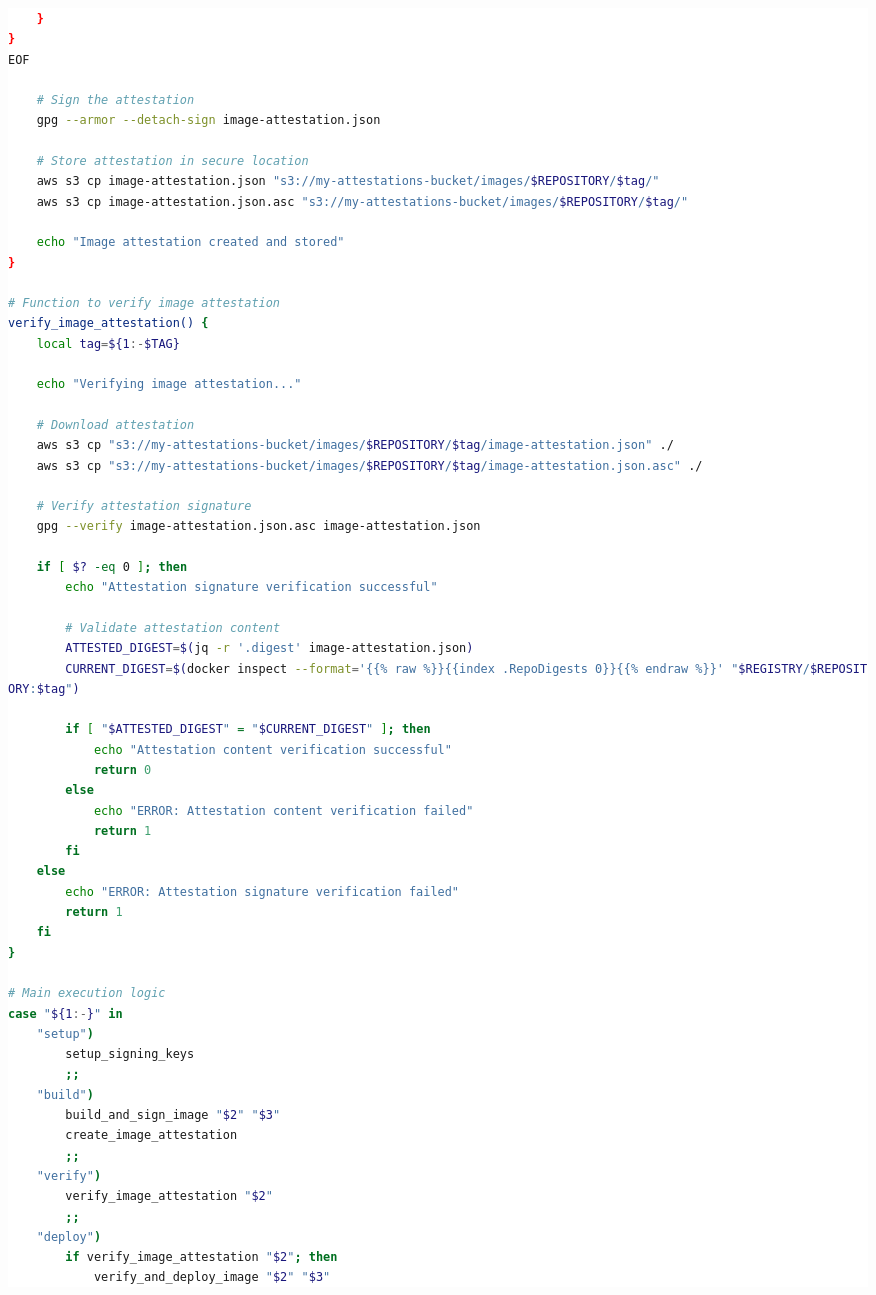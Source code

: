 ```bash
    }
}
EOF
    
    # Sign the attestation
    gpg --armor --detach-sign image-attestation.json
    
    # Store attestation in secure location
    aws s3 cp image-attestation.json "s3://my-attestations-bucket/images/$REPOSITORY/$tag/"
    aws s3 cp image-attestation.json.asc "s3://my-attestations-bucket/images/$REPOSITORY/$tag/"
    
    echo "Image attestation created and stored"
}

# Function to verify image attestation
verify_image_attestation() {
    local tag=${1:-$TAG}
    
    echo "Verifying image attestation..."
    
    # Download attestation
    aws s3 cp "s3://my-attestations-bucket/images/$REPOSITORY/$tag/image-attestation.json" ./
    aws s3 cp "s3://my-attestations-bucket/images/$REPOSITORY/$tag/image-attestation.json.asc" ./
    
    # Verify attestation signature
    gpg --verify image-attestation.json.asc image-attestation.json
    
    if [ $? -eq 0 ]; then
        echo "Attestation signature verification successful"
        
        # Validate attestation content
        ATTESTED_DIGEST=$(jq -r '.digest' image-attestation.json)
        CURRENT_DIGEST=$(docker inspect --format='{{% raw %}}{{index .RepoDigests 0}}{{% endraw %}}' "$REGISTRY/$REPOSITORY:$tag")
        
        if [ "$ATTESTED_DIGEST" = "$CURRENT_DIGEST" ]; then
            echo "Attestation content verification successful"
            return 0
        else
            echo "ERROR: Attestation content verification failed"
            return 1
        fi
    else
        echo "ERROR: Attestation signature verification failed"
        return 1
    fi
}

# Main execution logic
case "${1:-}" in
    "setup")
        setup_signing_keys
        ;;
    "build")
        build_and_sign_image "$2" "$3"
        create_image_attestation
        ;;
    "verify")
        verify_image_attestation "$2"
        ;;
    "deploy")
        if verify_image_attestation "$2"; then
            verify_and_deploy_image "$2" "$3"
```
